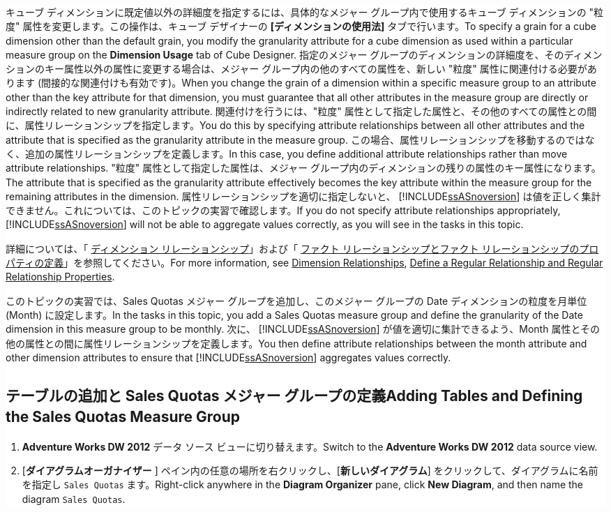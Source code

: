  <span data-ttu-id="8ede2-111">キューブ ディメンションに既定値以外の詳細度を指定するには、具体的なメジャー グループ内で使用するキューブ ディメンションの "粒度" 属性を変更します。この操作は、キューブ デザイナーの **[ディメンションの使用法]** タブで行います。</span><span class="sxs-lookup"><span data-stu-id="8ede2-111">To specify a grain for a cube dimension other than the default grain, you modify the granularity attribute for a cube dimension as used within a particular measure group on the **Dimension Usage** tab of Cube Designer.</span></span> <span data-ttu-id="8ede2-112">指定のメジャー グループのディメンションの詳細度を、そのディメンションのキー属性以外の属性に変更する場合は、メジャー グループ内の他のすべての属性を、新しい "粒度" 属性に関連付ける必要があります (間接的な関連付けも有効です)。</span><span class="sxs-lookup"><span data-stu-id="8ede2-112">When you change the grain of a dimension within a specific measure group to an attribute other than the key attribute for that dimension, you must guarantee that all other attributes in the measure group are directly or indirectly related to new granularity attribute.</span></span> <span data-ttu-id="8ede2-113">関連付けを行うには、"粒度" 属性として指定した属性と、その他のすべての属性との間に、属性リレーションシップを指定します。</span><span class="sxs-lookup"><span data-stu-id="8ede2-113">You do this by specifying attribute relationships between all other attributes and the attribute that is specified as the granularity attribute in the measure group.</span></span> <span data-ttu-id="8ede2-114">この場合、属性リレーションシップを移動するのではなく、追加の属性リレーションシップを定義します。</span><span class="sxs-lookup"><span data-stu-id="8ede2-114">In this case, you define additional attribute relationships rather than move attribute relationships.</span></span> <span data-ttu-id="8ede2-115">"粒度" 属性として指定した属性は、メジャー グループ内のディメンションの残りの属性のキー属性になります。</span><span class="sxs-lookup"><span data-stu-id="8ede2-115">The attribute that is specified as the granularity attribute effectively becomes the key attribute within the measure group for the remaining attributes in the dimension.</span></span> <span data-ttu-id="8ede2-116">属性リレーションシップを適切に指定しないと、 [!INCLUDE[ssASnoversion](../includes/ssasnoversion-md.md)] は値を正しく集計できません。これについては、このトピックの実習で確認します。</span><span class="sxs-lookup"><span data-stu-id="8ede2-116">If you do not specify attribute relationships appropriately, [!INCLUDE[ssASnoversion](../includes/ssasnoversion-md.md)] will not be able to aggregate values correctly, as you will see in the tasks in this topic.</span></span>  
  
 <span data-ttu-id="8ede2-117">詳細については、「 [ディメンション リレーションシップ](multidimensional-models-olap-logical-cube-objects/dimension-relationships.md)」および「 [ファクト リレーションシップとファクト リレーションシップのプロパティの定義](multidimensional-models/define-a-regular-relationship-and-regular-relationship-properties.md)」を参照してください。</span><span class="sxs-lookup"><span data-stu-id="8ede2-117">For more information, see [Dimension Relationships](multidimensional-models-olap-logical-cube-objects/dimension-relationships.md), [Define a Regular Relationship and Regular Relationship Properties](multidimensional-models/define-a-regular-relationship-and-regular-relationship-properties.md).</span></span>  
  
 <span data-ttu-id="8ede2-118">このトピックの実習では、Sales Quotas メジャー グループを追加し、このメジャー グループの Date ディメンションの粒度を月単位 (Month) に設定します。</span><span class="sxs-lookup"><span data-stu-id="8ede2-118">In the tasks in this topic, you add a Sales Quotas measure group and define the granularity of the Date dimension in this measure group to be monthly.</span></span> <span data-ttu-id="8ede2-119">次に、 [!INCLUDE[ssASnoversion](../includes/ssasnoversion-md.md)] が値を適切に集計できるよう、Month 属性とその他の属性との間に属性リレーションシップを定義します。</span><span class="sxs-lookup"><span data-stu-id="8ede2-119">You then define attribute relationships between the month attribute and other dimension attributes to ensure that [!INCLUDE[ssASnoversion](../includes/ssasnoversion-md.md)] aggregates values correctly.</span></span>  
  
## <a name="adding-tables-and-defining-the-sales-quotas-measure-group"></a><span data-ttu-id="8ede2-120">テーブルの追加と Sales Quotas メジャー グループの定義</span><span class="sxs-lookup"><span data-stu-id="8ede2-120">Adding Tables and Defining the Sales Quotas Measure Group</span></span>  
  
1.  <span data-ttu-id="8ede2-121">**Adventure Works DW 2012** データ ソース ビューに切り替えます。</span><span class="sxs-lookup"><span data-stu-id="8ede2-121">Switch to the **Adventure Works DW 2012** data source view.</span></span>  
  
2.  <span data-ttu-id="8ede2-122">[**ダイアグラムオーガナイザー** ] ペイン内の任意の場所を右クリックし、[**新しいダイアグラム**] をクリックして、ダイアグラムに名前を指定し `Sales Quotas` ます。</span><span class="sxs-lookup"><span data-stu-id="8ede2-122">Right-click anywhere in the **Diagram Organizer** pane, click **New Diagram**, and then name the diagram `Sales Quotas`.</span></span>  
  